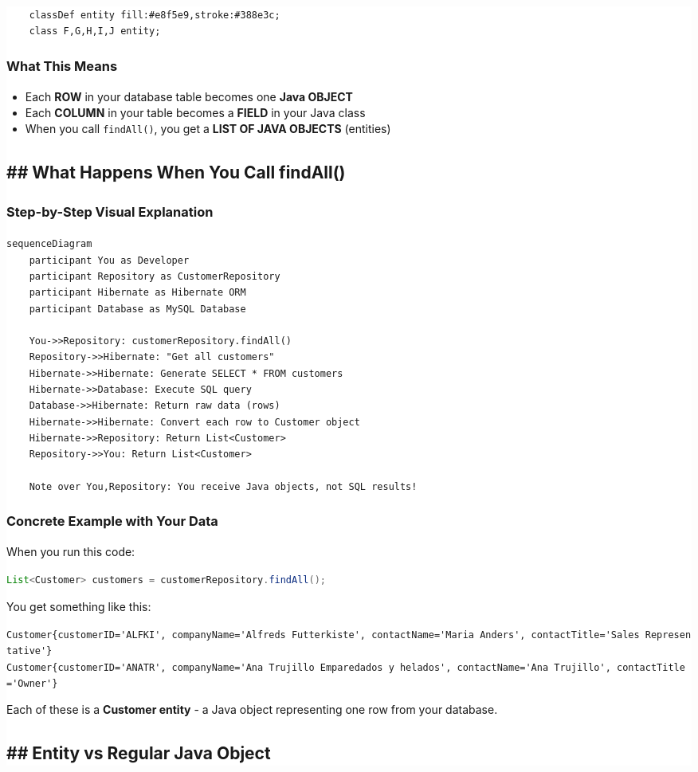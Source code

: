 ```mermaid
    classDef entity fill:#e8f5e9,stroke:#388e3c;
    class F,G,H,I,J entity;
```

### What This Means

- Each **ROW** in your database table becomes one **Java OBJECT**
- Each **COLUMN** in your table becomes a **FIELD** in your Java class
- When you call `findAll()`, you get a **LIST OF JAVA OBJECTS** (entities)

## ## What Happens When You Call findAll()

### Step-by-Step Visual Explanation

```mermaid
sequenceDiagram
    participant You as Developer
    participant Repository as CustomerRepository
    participant Hibernate as Hibernate ORM
    participant Database as MySQL Database
    
    You->>Repository: customerRepository.findAll()
    Repository->>Hibernate: "Get all customers"
    Hibernate->>Hibernate: Generate SELECT * FROM customers
    Hibernate->>Database: Execute SQL query
    Database->>Hibernate: Return raw data (rows)
    Hibernate->>Hibernate: Convert each row to Customer object
    Hibernate->>Repository: Return List<Customer>
    Repository->>You: Return List<Customer>
    
    Note over You,Repository: You receive Java objects, not SQL results!
```

### Concrete Example with Your Data

When you run this code:
```java
List<Customer> customers = customerRepository.findAll();
```

You get something like this:
```
Customer{customerID='ALFKI', companyName='Alfreds Futterkiste', contactName='Maria Anders', contactTitle='Sales Representative'}
Customer{customerID='ANATR', companyName='Ana Trujillo Emparedados y helados', contactName='Ana Trujillo', contactTitle='Owner'}
```

Each of these is a **Customer entity** - a Java object representing one row from your database.

## ## Entity vs Regular Java Object
